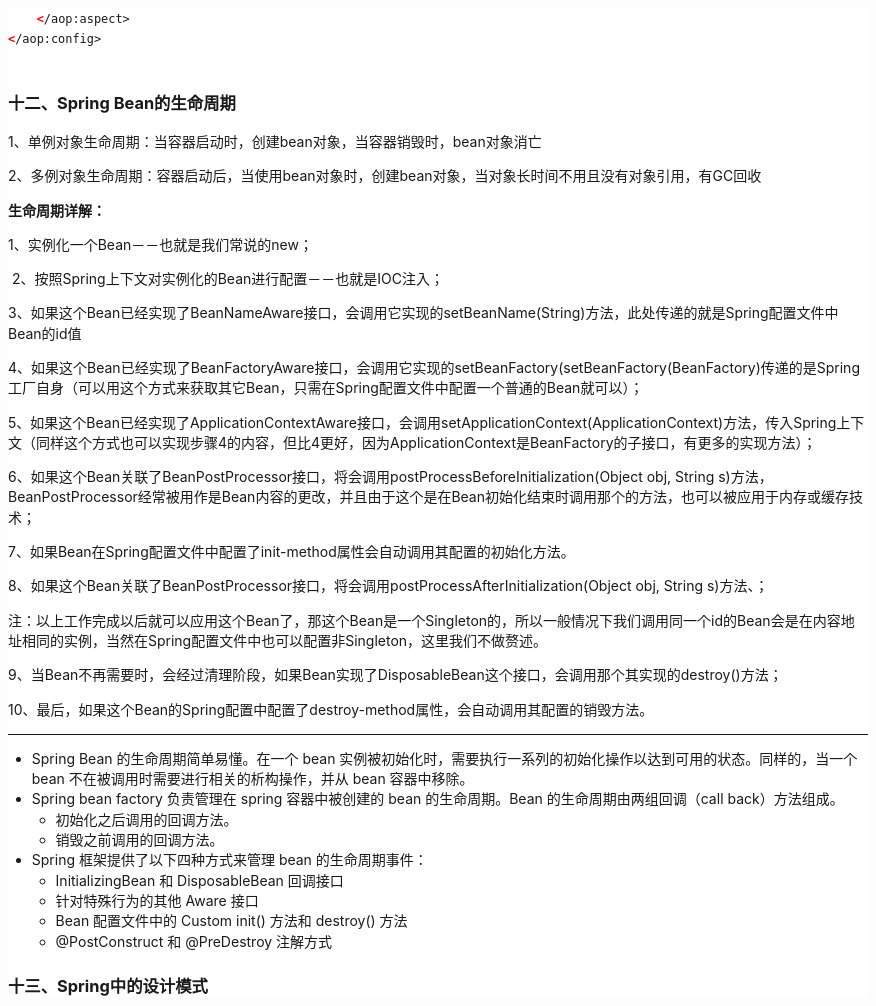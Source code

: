 ```xml
    </aop:aspect>
</aop:config>
    
```



### 十二、Spring Bean的生命周期

​	1、单例对象生命周期：当容器启动时，创建bean对象，当容器销毁时，bean对象消亡

​	2、多例对象生命周期：容器启动后，当使用bean对象时，创建bean对象，当对象长时间不用且没有对象引用，有GC回收

  **生命周期详解：**

   1、实例化一个Bean－－也就是我们常说的new；

​    2、按照Spring上下文对实例化的Bean进行配置－－也就是IOC注入；

​    3、如果这个Bean已经实现了BeanNameAware接口，会调用它实现的setBeanName(String)方法，此处传递的就是Spring配置文件中Bean的id值

​    4、如果这个Bean已经实现了BeanFactoryAware接口，会调用它实现的setBeanFactory(setBeanFactory(BeanFactory)传递的是Spring工厂自身（可以用这个方式来获取其它Bean，只需在Spring配置文件中配置一个普通的Bean就可以）；

​    5、如果这个Bean已经实现了ApplicationContextAware接口，会调用setApplicationContext(ApplicationContext)方法，传入Spring上下文（同样这个方式也可以实现步骤4的内容，但比4更好，因为ApplicationContext是BeanFactory的子接口，有更多的实现方法）；

​    6、如果这个Bean关联了BeanPostProcessor接口，将会调用postProcessBeforeInitialization(Object obj, String s)方法，BeanPostProcessor经常被用作是Bean内容的更改，并且由于这个是在Bean初始化结束时调用那个的方法，也可以被应用于内存或缓存技术；

​    7、如果Bean在Spring配置文件中配置了init-method属性会自动调用其配置的初始化方法。

​    8、如果这个Bean关联了BeanPostProcessor接口，将会调用postProcessAfterInitialization(Object obj, String s)方法、；

​    注：以上工作完成以后就可以应用这个Bean了，那这个Bean是一个Singleton的，所以一般情况下我们调用同一个id的Bean会是在内容地址相同的实例，当然在Spring配置文件中也可以配置非Singleton，这里我们不做赘述。

​    9、当Bean不再需要时，会经过清理阶段，如果Bean实现了DisposableBean这个接口，会调用那个其实现的destroy()方法；

​    10、最后，如果这个Bean的Spring配置中配置了destroy-method属性，会自动调用其配置的销毁方法。

---

- Spring Bean 的生命周期简单易懂。在一个 bean 实例被初始化时，需要执行一系列的初始化操作以达到可用的状态。同样的，当一个 bean 不在被调用时需要进行相关的析构操作，并从 bean 容器中移除。
- Spring bean factory 负责管理在 spring 容器中被创建的 bean 的生命周期。Bean 的生命周期由两组回调（call back）方法组成。
  - 初始化之后调用的回调方法。
  - 销毁之前调用的回调方法。
- Spring 框架提供了以下四种方式来管理 bean 的生命周期事件：
  - InitializingBean 和 DisposableBean 回调接口
  - 针对特殊行为的其他 Aware 接口
  - Bean 配置文件中的 Custom init() 方法和 destroy() 方法
  - @PostConstruct 和 @PreDestroy 注解方式





### 十三、Spring中的设计模式
